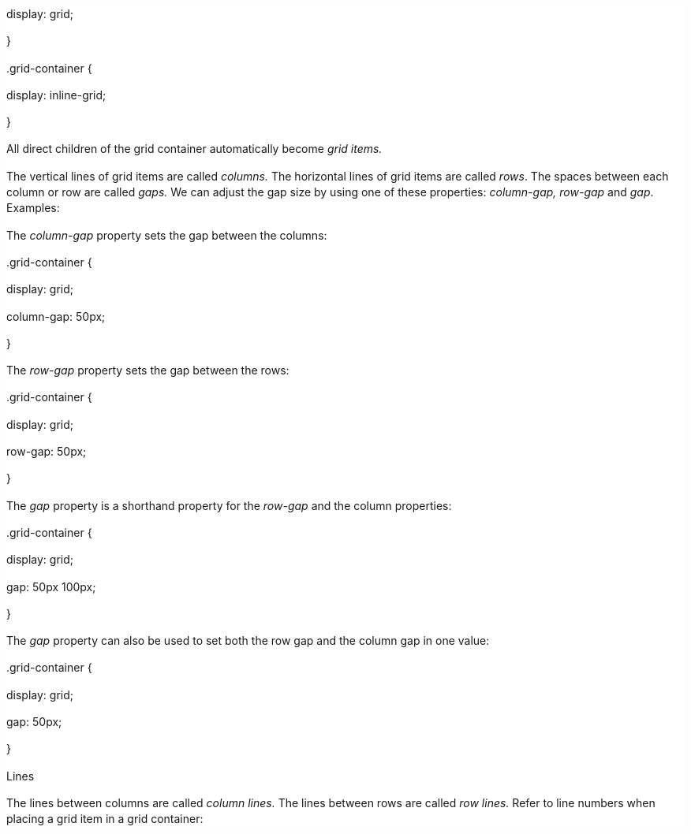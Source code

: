 display: grid;

}

.grid-container {

display: inline-grid;

}

All direct children of the grid container automatically become *grid
items.*

The vertical lines of grid items are called *columns.* The horizontal
lines of grid items are called *rows*. The spaces between each column or
row are called *gaps.* We can adjust the gap size by using one of these
properties: *column-gap, row-gap* and *gap*. Examples:

The *column-gap* property sets the gap between the columns:

.grid-container {

display: grid;

column-gap: 50px;

}

The *row-gap* property sets the gap between the rows:

.grid-container {

display: grid;

row-gap: 50px;

}

The *gap* property is a shorthand property for the *row-gap* and the
column properties:

.grid-container {

display: grid;

gap: 50px 100px;

}

The *gap* property can also be used to set both the row gap and the
column gap in one value:

.grid-container {

display: grid;

gap: 50px;

}

Lines

The lines between columns are called *column lines.* The lines between
rows are called *row lines.* Refer to line numbers when placing a grid
item in a grid container:
